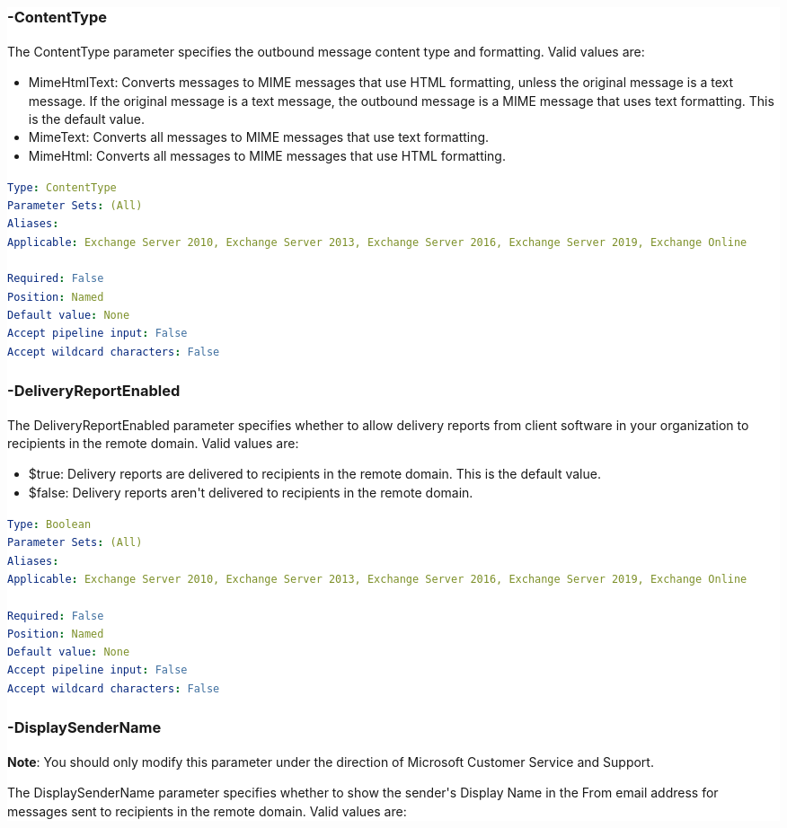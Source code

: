 ### -ContentType
The ContentType parameter specifies the outbound message content type and formatting. Valid values are:

- MimeHtmlText: Converts messages to MIME messages that use HTML formatting, unless the original message is a text message. If the original message is a text message, the outbound message is a MIME message that uses text formatting. This is the default value.
- MimeText: Converts all messages to MIME messages that use text formatting.
- MimeHtml: Converts all messages to MIME messages that use HTML formatting.

```yaml
Type: ContentType
Parameter Sets: (All)
Aliases:
Applicable: Exchange Server 2010, Exchange Server 2013, Exchange Server 2016, Exchange Server 2019, Exchange Online

Required: False
Position: Named
Default value: None
Accept pipeline input: False
Accept wildcard characters: False
```

### -DeliveryReportEnabled
The DeliveryReportEnabled parameter specifies whether to allow delivery reports from client software in your organization to recipients in the remote domain. Valid values are:

- $true: Delivery reports are delivered to recipients in the remote domain. This is the default value.
- $false: Delivery reports aren't delivered to recipients in the remote domain.

```yaml
Type: Boolean
Parameter Sets: (All)
Aliases:
Applicable: Exchange Server 2010, Exchange Server 2013, Exchange Server 2016, Exchange Server 2019, Exchange Online

Required: False
Position: Named
Default value: None
Accept pipeline input: False
Accept wildcard characters: False
```

### -DisplaySenderName
**Note**: You should only modify this parameter under the direction of Microsoft Customer Service and Support.

The DisplaySenderName parameter specifies whether to show the sender's Display Name in the From email address for messages sent to recipients in the remote domain. Valid values are:
